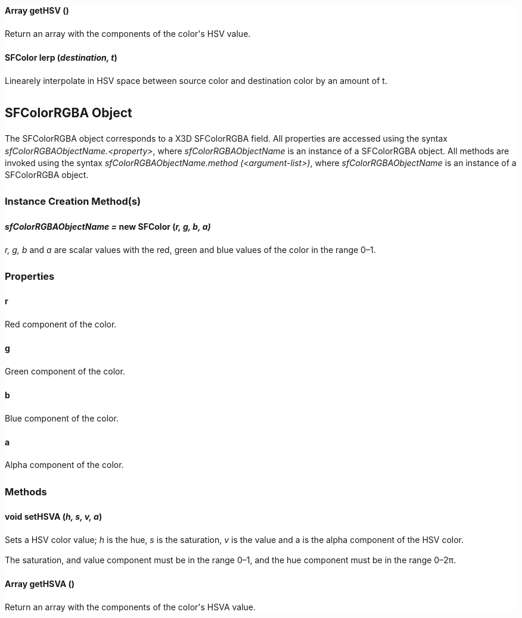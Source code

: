 #### Array **getHSV** ()

Return an array with the components of the color's HSV value.

#### SFColor **lerp** (*destination, t*)

Linearely interpolate in HSV space between source color and destination color by an amount of t.

## SFColorRGBA Object

The SFColorRGBA object corresponds to a X3D SFColorRGBA field. All properties are accessed using the syntax *sfColorRGBAObjectName.&lt;property&gt;*, where *sfColorRGBAObjectName* is an instance of a SFColorRGBA object. All methods are invoked using the syntax *sfColorRGBAObjectName.method (&lt;argument-list&gt;)*, where *sfColorRGBAObjectName* is an instance of a SFColorRGBA object.

### Instance Creation Method\(s\)

#### *sfColorRGBAObjectName =* **new SFColor** (*r, g, b, a)*

*r, g,*  *b* and *a* are scalar values with the red, green and blue values of the color in the range 0–1.

### Properties

#### **r**

Red component of the color.

#### **g**

Green component of the color.

#### **b**

Blue component of the color.

#### **a**

Alpha component of the color.

### Methods

#### void **setHSVA** (*h, s, v, a*)

Sets a HSV color value; *h* is the hue, *s* is the saturation, *v* is the value and a is the alpha component of the HSV color.

The saturation, and value component must be in the range 0–1, and the hue component must be in the range 0–2π.

#### Array **getHSVA** ()

Return an array with the components of the color's HSVA value.
